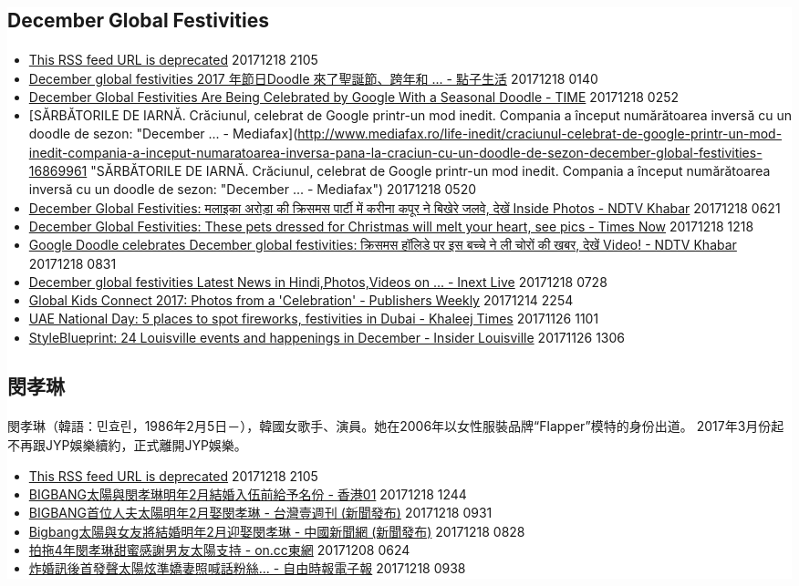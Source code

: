 ## December Global Festivities


- [This RSS feed URL is deprecated](0 "This RSS feed URL is deprecated") 20171218 2105
- [December global festivities 2017 年節日Doodle 來了聖誕節、跨年和 ... - 點子生活](https://www.saydigi.com/2017/12/google-doodle-2017-december-global-festivities.html "December global festivities 2017 年節日Doodle 來了聖誕節、跨年和 ... - 點子生活") 20171218 0140
- [December Global Festivities Are Being Celebrated by Google With a Seasonal Doodle - TIME](http://time.com/5068291/december-global-festivities-google-doodle/ "December Global Festivities Are Being Celebrated by Google With a Seasonal Doodle - TIME") 20171218 0252
- [SĂRBĂTORILE DE IARNĂ. Crăciunul, celebrat de Google printr-un mod inedit. Compania a început numărătoarea inversă cu un doodle de sezon: "December ... - Mediafax](http://www.mediafax.ro/life-inedit/craciunul-celebrat-de-google-printr-un-mod-inedit-compania-a-inceput-numaratoarea-inversa-pana-la-craciun-cu-un-doodle-de-sezon-december-global-festivities-16869961 "SĂRBĂTORILE DE IARNĂ. Crăciunul, celebrat de Google printr-un mod inedit. Compania a început numărătoarea inversă cu un doodle de sezon: "December ... - Mediafax") 20171218 0520
- [December Global Festivities: मलाइका अरोड़ा की क्रिसमस पार्टी में करीना कपूर ने बिखेरे जलवे, देखें Inside Photos - NDTV Khabar](https://khabar.ndtv.com/news/bollywood/december-global-festivities-google-doodle-malaika-arora-kareena-kapoor-christmas-bash-1789101 "December Global Festivities: मलाइका अरोड़ा की क्रिसमस पार्टी में करीना कपूर ने बिखेरे जलवे, देखें Inside Photos - NDTV Khabar") 20171218 0621
- [December Global Festivities: These pets dressed for Christmas will melt your heart, see pics - Times Now](http://www.timesnownews.com/entertainment/article/december-global-festivities-these-pets-dressed-for-christmas-will-melt-your-heart-see-pics/179178 "December Global Festivities: These pets dressed for Christmas will melt your heart, see pics - Times Now") 20171218 1218
- [Google Doodle celebrates December global festivities: क्रिसमस हॉलिडे पर इस बच्चे ने ली चोरों की खबर, देखें Video! - NDTV Khabar](https://khabar.ndtv.com/news/hollywood/google-doodle-december-global-festivities-tis-the-season-penguins-movies-for-holiday-1789174 "Google Doodle celebrates December global festivities: क्रिसमस हॉलिडे पर इस बच्चे ने ली चोरों की खबर, देखें Video! - NDTV Khabar") 20171218 0831
- [December global festivities Latest News in Hindi,Photos,Videos on ... - Inext Live](http://inextlive.jagran.com/search/december-global-festivities "December global festivities Latest News in Hindi,Photos,Videos on ... - Inext Live") 20171218 0728
- [Global Kids Connect 2017: Photos from a 'Celebration' - Publishers Weekly](https://www.publishersweekly.com/pw/by-topic/childrens/childrens-industry-news/article/75636-global-kids-connect-2017-photos-from-a-celebration.html "Global Kids Connect 2017: Photos from a 'Celebration' - Publishers Weekly") 20171214 2254
- [UAE National Day: 5 places to spot fireworks, festivities in Dubai - Khaleej Times](https://www.khaleejtimes.com/nation/dubai//uae-national-day-5-places-to-spot-fireworks-festivities-in-dubai "UAE National Day: 5 places to spot fireworks, festivities in Dubai - Khaleej Times") 20171126 1101
- [StyleBlueprint: 24 Louisville events and happenings in December - Insider Louisville](https://insiderlouisville.com/lifestyle_culture/styleblueprint-24-louisville-events-and-happenings-in-december/ "StyleBlueprint: 24 Louisville events and happenings in December - Insider Louisville") 20171126 1306

## 閔孝琳

閔孝琳（韓語：민효린，1986年2月5日－），韓國女歌手、演員。她在2006年以女性服裝品牌“Flapper”模特的身份出道。
2017年3月份起不再跟JYP娛樂續約，正式離開JYP娛樂。
- [This RSS feed URL is deprecated](0 "This RSS feed URL is deprecated") 20171218 2105
- [BIGBANG太陽與閔孝琳明年2月結婚入伍前給予名份 - 香港01](https://www.hk01.com/%E9%9F%93%E8%BF%B7/142283/BIGBANG%E5%A4%AA%E9%99%BD%E8%88%87%E9%96%94%E5%AD%9D%E7%90%B3%E6%98%8E%E5%B9%B42%E6%9C%88%E7%B5%90%E5%A9%9A-%E5%85%A5%E4%BC%8D%E5%89%8D%E7%B5%A6%E4%BA%88%E5%90%8D%E4%BB%BD "BIGBANG太陽與閔孝琳明年2月結婚入伍前給予名份 - 香港01") 20171218 1244
- [BIGBANG首位人夫太陽明年2月娶閔孝琳 - 台灣壹週刊 (新聞發布)](http://www.nextmag.com.tw/breakingnews/entertainment/372186 "BIGBANG首位人夫太陽明年2月娶閔孝琳 - 台灣壹週刊 (新聞發布)") 20171218 0931
- [Bigbang太陽與女友將結婚明年2月迎娶閔孝琳 - 中國新聞網 (新聞發布)](https://www.xcnnews.com/yl/2489202.html "Bigbang太陽與女友將結婚明年2月迎娶閔孝琳 - 中國新聞網 (新聞發布)") 20171218 0828
- [拍拖4年閔孝琳甜蜜感謝男友太陽支持 - on.cc東網](http://hk.on.cc/hk/bkn/cnt/entertainment/20171208/bkn-20171208133852233-1208_00862_001.html "拍拖4年閔孝琳甜蜜感謝男友太陽支持 - on.cc東網") 20171208 0624
- [炸婚訊後首發聲太陽炫準嬌妻照喊話粉絲... - 自由時報電子報](http://ent.ltn.com.tw/m/news/breakingnews/2286844 "炸婚訊後首發聲太陽炫準嬌妻照喊話粉絲... - 自由時報電子報") 20171218 0938